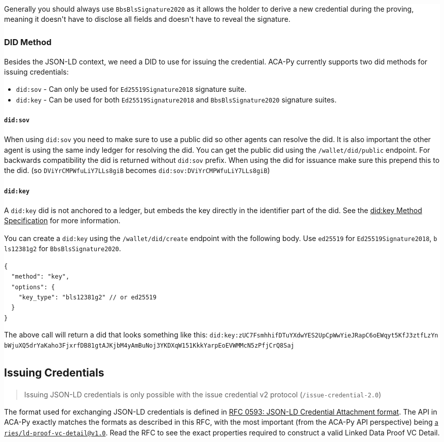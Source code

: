 Generally you should always use `BbsBlsSignature2020` as it allows the holder to derive a new credential during the proving, meaning it doesn't have to disclose all fields and doesn't have to reveal the signature.

### DID Method

Besides the JSON-LD context, we need a DID to use for issuing the credential. ACA-Py currently supports two did methods for issuing credentials:

- `did:sov` - Can only be used for `Ed25519Signature2018` signature suite.
- `did:key` - Can be used for both `Ed25519Signature2018` and `BbsBlsSignature2020` signature suites.

#### `did:sov`

When using `did:sov` you need to make sure to use a public did so other agents can resolve the did. It is also important the other agent is using the same indy ledger for resolving the did. You can get the public did using the `/wallet/did/public` endpoint. For backwards compatibility the did is returned without `did:sov` prefix. When using the did for issuance make sure this prepend this to the did. (so `DViYrCMPWfuLiY7LLs8giB` becomes `did:sov:DViYrCMPWfuLiY7LLs8giB`)

#### `did:key`

A `did:key` did is not anchored to a ledger, but embeds the key directly in the identifier part of the did. See the [did:key Method Specification](https://w3c-ccg.github.io/did-key-spec/) for more information.

You can create a `did:key` using the `/wallet/did/create` endpoint with the following body. Use `ed25519` for `Ed25519Signature2018`, `bls12381g2` for `BbsBlsSignature2020`.

```jsonc
{
  "method": "key",
  "options": {
    "key_type": "bls12381g2" // or ed25519
  }
}
```

The above call will return a did that looks something like this: `did:key:zUC7FsmhhifDTuYXdwYES2UpCpWwYieJRapC6oEWqyt5KfJ3ztfLzYnbWjuXQ5drYaKaho3FjxrfDB81gtAJKjbM4yAmBuNoj3YKDXqW151KkkYarpEoEVWMMcN5zPfjCrQ8Saj`

## Issuing Credentials

> Issuing JSON-LD credentials is only possible with the issue credential v2 protocol (`/issue-credential-2.0`)

The format used for exchanging JSON-LD credentials is defined in [RFC 0593: JSON-LD Credential Attachment format](https://github.com/decentralized-identity/aries-rfcs/tree/main/features/0593-json-ld-cred-attach/README.md). The API in ACA-Py exactly matches the formats as described in this RFC, with the most important (from the ACA-Py API perspective) being [`aries/ld-proof-vc-detail@v1.0`](https://github.com/decentralized-identity/aries-rfcs/blob/main/features/0593-json-ld-cred-attach/README.md#ld-proof-vc-detail-attachment-format). Read the RFC to see the exact properties required to construct a valid Linked Data Proof VC Detail.
